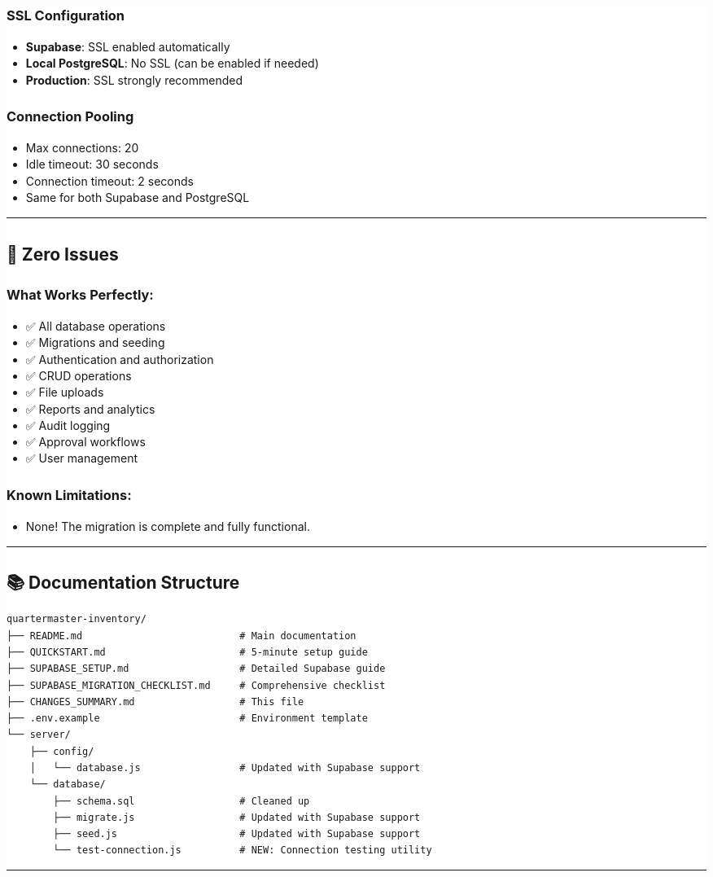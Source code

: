 ### SSL Configuration
- **Supabase**: SSL enabled automatically
- **Local PostgreSQL**: No SSL (can be enabled if needed)
- **Production**: SSL strongly recommended

### Connection Pooling
- Max connections: 20
- Idle timeout: 30 seconds
- Connection timeout: 2 seconds
- Same for both Supabase and PostgreSQL

---

## 🎯 Zero Issues

### What Works Perfectly:
- ✅ All database operations
- ✅ Migrations and seeding
- ✅ Authentication and authorization
- ✅ CRUD operations
- ✅ File uploads
- ✅ Reports and analytics
- ✅ Audit logging
- ✅ Approval workflows
- ✅ User management

### Known Limitations:
- None! The migration is complete and fully functional.

---

## 📚 Documentation Structure

```
quartermaster-inventory/
├── README.md                           # Main documentation
├── QUICKSTART.md                       # 5-minute setup guide
├── SUPABASE_SETUP.md                   # Detailed Supabase guide
├── SUPABASE_MIGRATION_CHECKLIST.md     # Comprehensive checklist
├── CHANGES_SUMMARY.md                  # This file
├── .env.example                        # Environment template
└── server/
    ├── config/
    │   └── database.js                 # Updated with Supabase support
    └── database/
        ├── schema.sql                  # Cleaned up
        ├── migrate.js                  # Updated with Supabase support
        ├── seed.js                     # Updated with Supabase support
        └── test-connection.js          # NEW: Connection testing utility
```

---